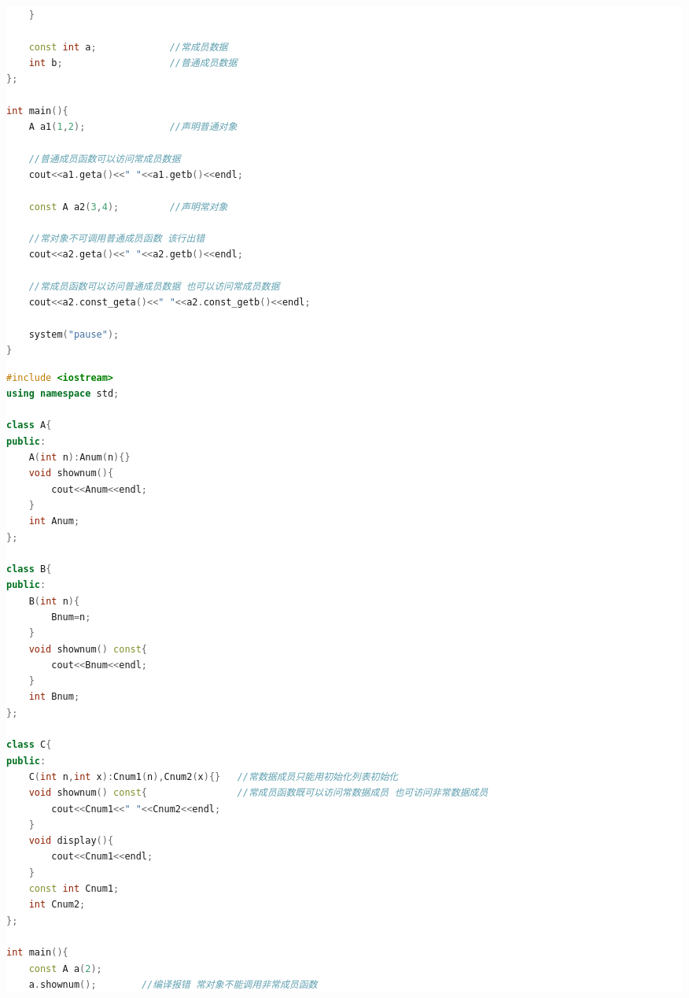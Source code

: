 ```cpp
	}

	const int a;             //常成员数据
	int b;                   //普通成员数据
};

int main(){
	A a1(1,2);               //声明普通对象

	//普通成员函数可以访问常成员数据
	cout<<a1.geta()<<" "<<a1.getb()<<endl;

	const A a2(3,4);         //声明常对象

	//常对象不可调用普通成员函数 该行出错
	cout<<a2.geta()<<" "<<a2.getb()<<endl;   

	//常成员函数可以访问普通成员数据 也可以访问常成员数据
	cout<<a2.const_geta()<<" "<<a2.const_getb()<<endl;

	system("pause");
}
```

```cpp
#include <iostream>
using namespace std;

class A{
public:
	A(int n):Anum(n){}
	void shownum(){
		cout<<Anum<<endl;
	}
	int Anum;
};

class B{
public:
	B(int n){
		Bnum=n;
	}
	void shownum() const{
		cout<<Bnum<<endl;
	}
	int Bnum;
};

class C{
public:
	C(int n,int x):Cnum1(n),Cnum2(x){}   //常数据成员只能用初始化列表初始化
	void shownum() const{                //常成员函数既可以访问常数据成员 也可访问非常数据成员
		cout<<Cnum1<<" "<<Cnum2<<endl;
	}
	void display(){
		cout<<Cnum1<<endl;
	}
	const int Cnum1;
	int Cnum2;
};

int main(){
	const A a(2);
	a.shownum();        //编译报错 常对象不能调用非常成员函数
```